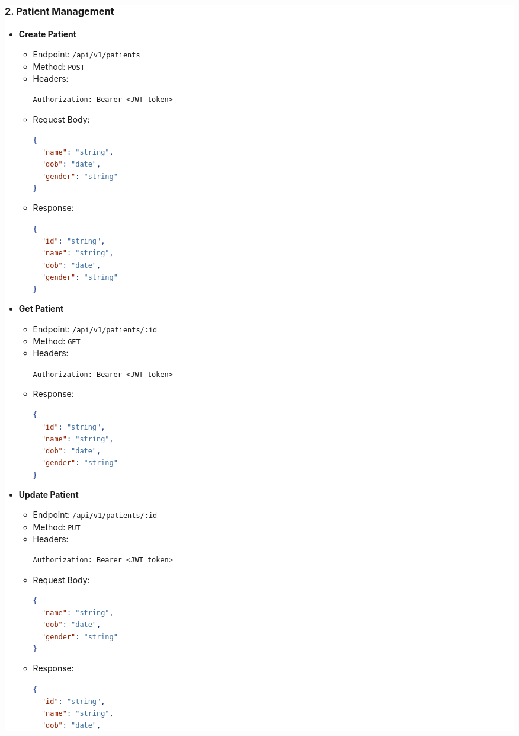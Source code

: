 ### 2. Patient Management
- **Create Patient**
  - Endpoint: `/api/v1/patients`
  - Method: `POST`
  - Headers:
    ```http
    Authorization: Bearer <JWT token>
    ```
  - Request Body:
    ```json
    {
      "name": "string",
      "dob": "date",
      "gender": "string"
    }
    ```
  - Response:
    ```json
    {
      "id": "string",
      "name": "string",
      "dob": "date",
      "gender": "string"
    }
    ```

- **Get Patient**
  - Endpoint: `/api/v1/patients/:id`
  - Method: `GET`
  - Headers:
    ```http
    Authorization: Bearer <JWT token>
    ```
  - Response:
    ```json
    {
      "id": "string",
      "name": "string",
      "dob": "date",
      "gender": "string"
    }
    ```

- **Update Patient**
  - Endpoint: `/api/v1/patients/:id`
  - Method: `PUT`
  - Headers:
    ```http
    Authorization: Bearer <JWT token>
    ```
  - Request Body:
    ```json
    {
      "name": "string",
      "dob": "date",
      "gender": "string"
    }
    ```
  - Response:
    ```json
    {
      "id": "string",
      "name": "string",
      "dob": "date",